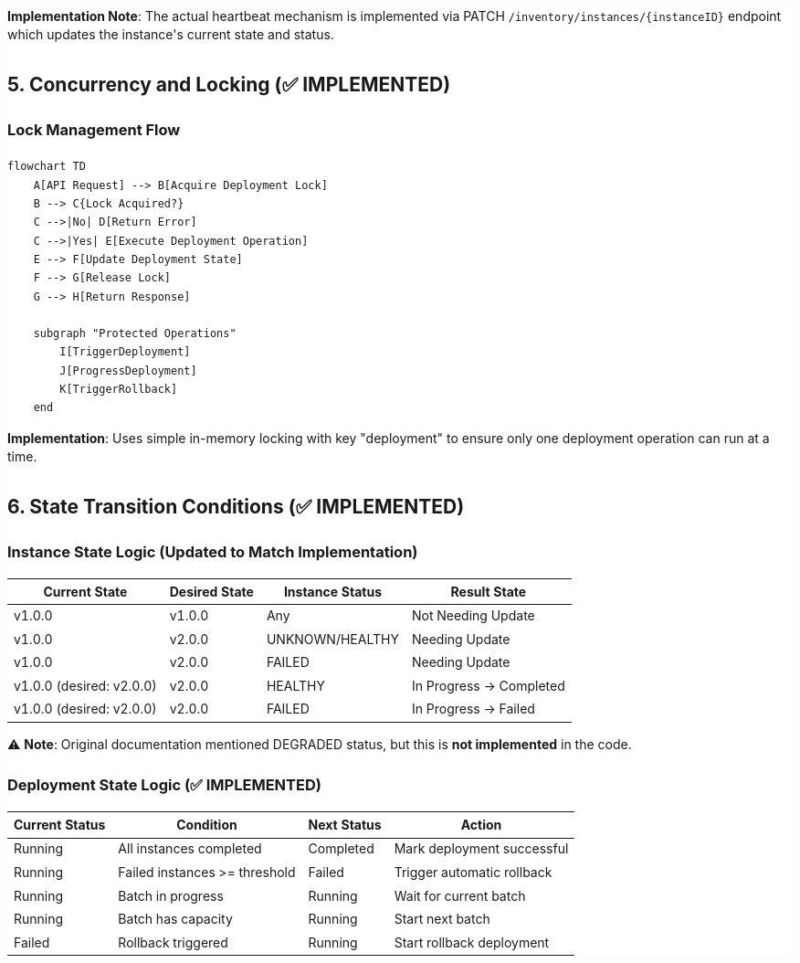 **Implementation Note**: The actual heartbeat mechanism is implemented via PATCH `/inventory/instances/{instanceID}` endpoint which updates the instance's current state and status.

## 5. Concurrency and Locking (✅ IMPLEMENTED)

### Lock Management Flow
```mermaid
flowchart TD
    A[API Request] --> B[Acquire Deployment Lock]
    B --> C{Lock Acquired?}
    C -->|No| D[Return Error]
    C -->|Yes| E[Execute Deployment Operation]
    E --> F[Update Deployment State]
    F --> G[Release Lock]
    G --> H[Return Response]
    
    subgraph "Protected Operations"
        I[TriggerDeployment]
        J[ProgressDeployment]
        K[TriggerRollback]
    end
```

**Implementation**: Uses simple in-memory locking with key "deployment" to ensure only one deployment operation can run at a time.

## 6. State Transition Conditions (✅ IMPLEMENTED)

### Instance State Logic (Updated to Match Implementation)
| Current State | Desired State | Instance Status | Result State |
|---------------|---------------|-----------------|--------------|
| v1.0.0 | v1.0.0 | Any | Not Needing Update |
| v1.0.0 | v2.0.0 | UNKNOWN/HEALTHY | Needing Update |
| v1.0.0 | v2.0.0 | FAILED | Needing Update |
| v1.0.0 (desired: v2.0.0) | v2.0.0 | HEALTHY | In Progress → Completed |
| v1.0.0 (desired: v2.0.0) | v2.0.0 | FAILED | In Progress → Failed |

⚠️ **Note**: Original documentation mentioned DEGRADED status, but this is **not implemented** in the code.

### Deployment State Logic (✅ IMPLEMENTED)
| Current Status | Condition | Next Status | Action |
|----------------|-----------|-------------|---------|
| Running | All instances completed | Completed | Mark deployment successful |
| Running | Failed instances >= threshold | Failed | Trigger automatic rollback |
| Running | Batch in progress | Running | Wait for current batch |
| Running | Batch has capacity | Running | Start next batch |
| Failed | Rollback triggered | Running | Start rollback deployment |
